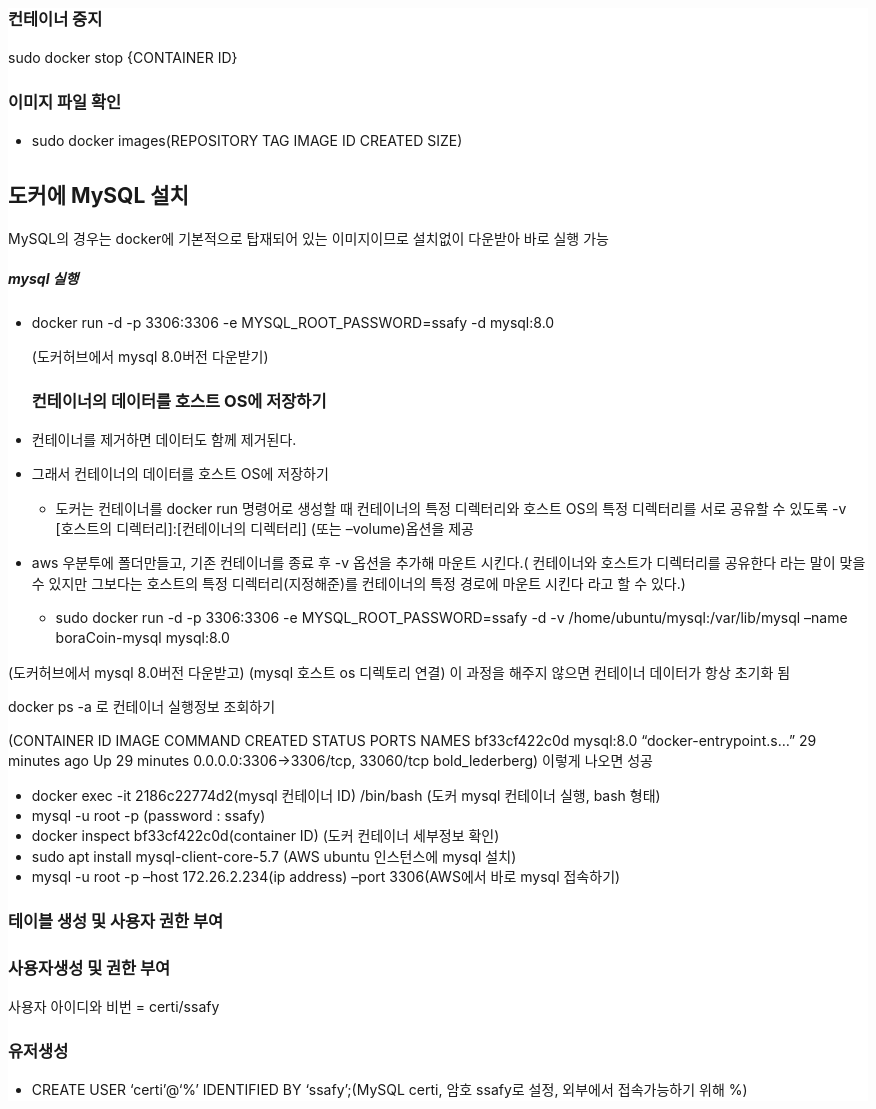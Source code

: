   ### 컨테이너 중지

  sudo docker stop {CONTAINER ID}

  ### 이미지 파일 확인

  - sudo docker images(REPOSITORY TAG IMAGE ID CREATED SIZE)

## 도커에 MySQL 설치

MySQL의 경우는 docker에 기본적으로 탑재되어 있는 이미지이므로 설치없이 다운받아 바로 실행 가능

##### mysql 실행

- docker run -d -p 3306:3306 -e MYSQL_ROOT_PASSWORD=ssafy -d mysql:8.0

  (도커허브에서 mysql 8.0버전 다운받기)

  ### 컨테이너의 데이터를 호스트 OS에 저장하기

- 컨테이너를 제거하면 데이터도 함께 제거된다.

- 그래서 컨테이너의 데이터를 호스트 OS에 저장하기

  - 도커는 컨테이너를 docker run 명령어로 생성할 때 컨테이너의 특정 디렉터리와 호스트 OS의 특정 디렉터리를 서로 공유할 수 있도록 -v [호스트의 디렉터리]:[컨테이너의 디렉터리] (또는 –volume)옵션을 제공

- aws 우분투에 폴더만들고, 기존 컨테이너를 종료 후 -v 옵션을 추가해 마운트 시킨다.( 컨테이너와 호스트가 디렉터리를 공유한다 라는 말이 맞을 수 있지만 그보다는 호스트의 특정 디렉터리(지정해준)를 컨테이너의 특정 경로에 마운트 시킨다 라고 할 수 있다.)

  - sudo docker run -d -p 3306:3306 -e MYSQL_ROOT_PASSWORD=ssafy -d -v /home/ubuntu/mysql:/var/lib/mysql –name boraCoin-mysql mysql:8.0

(도커허브에서 mysql 8.0버전 다운받고) (mysql 호스트 os 디렉토리 연결) 이 과정을 해주지 않으면 컨테이너 데이터가 항상 초기화 됨

docker ps -a 로 컨테이너 실행정보 조회하기

(CONTAINER ID IMAGE COMMAND CREATED STATUS PORTS NAMES bf33cf422c0d mysql:8.0 “docker-entrypoint.s…” 29 minutes ago Up 29 minutes 0.0.0.0:3306->3306/tcp, 33060/tcp bold_lederberg) 이렇게 나오면 성공

- docker exec -it 2186c22774d2(mysql 컨테이너 ID) /bin/bash (도커 mysql 컨테이너 실행, bash 형태)
- mysql -u root -p (password : ssafy)
- docker inspect bf33cf422c0d(container ID) (도커 컨테이너 세부정보 확인)
- sudo apt install mysql-client-core-5.7 (AWS ubuntu 인스턴스에 mysql 설치)
- mysql -u root -p –host 172.26.2.234(ip address) –port 3306(AWS에서 바로 mysql 접속하기)

### 테이블 생성 및 사용자 권한 부여

### 사용자생성 및 권한 부여

사용자 아이디와 비번 = certi/ssafy

### 유저생성

- CREATE USER ‘certi’@‘%’ IDENTIFIED BY ‘ssafy’;(MySQL certi, 암호 ssafy로 설정, 외부에서 접속가능하기 위해 %)
